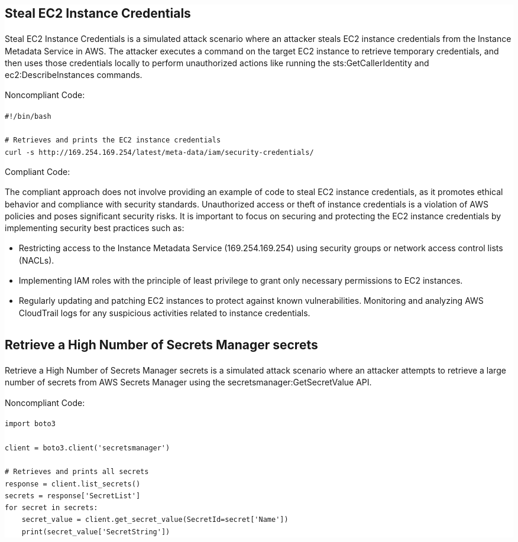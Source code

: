
## Steal EC2 Instance Credentials

Steal EC2 Instance Credentials is a simulated attack scenario where an attacker steals EC2 instance credentials from the Instance Metadata Service in AWS. The attacker executes a command on the target EC2 instance to retrieve temporary credentials, and then uses those credentials locally to perform unauthorized actions like running the sts:GetCallerIdentity and ec2:DescribeInstances commands.

Noncompliant Code:

```
#!/bin/bash

# Retrieves and prints the EC2 instance credentials
curl -s http://169.254.169.254/latest/meta-data/iam/security-credentials/
```

Compliant Code:

The compliant approach does not involve providing an example of code to steal EC2 instance credentials, as it promotes ethical behavior and compliance with security standards. Unauthorized access or theft of instance credentials is a violation of AWS policies and poses significant security risks. It is important to focus on securing and protecting the EC2 instance credentials by implementing security best practices such as:

* Restricting access to the Instance Metadata Service (169.254.169.254) using security groups or network access control lists (NACLs).

* Implementing IAM roles with the principle of least privilege to grant only necessary permissions to EC2 instances.

* Regularly updating and patching EC2 instances to protect against known vulnerabilities.
Monitoring and analyzing AWS CloudTrail logs for any suspicious activities related to instance credentials.


## Retrieve a High Number of Secrets Manager secrets

Retrieve a High Number of Secrets Manager secrets is a simulated attack scenario where an attacker attempts to retrieve a large number of secrets from AWS Secrets Manager using the secretsmanager:GetSecretValue API.


Noncompliant Code:


```
import boto3

client = boto3.client('secretsmanager')

# Retrieves and prints all secrets
response = client.list_secrets()
secrets = response['SecretList']
for secret in secrets:
    secret_value = client.get_secret_value(SecretId=secret['Name'])
    print(secret_value['SecretString'])
```
